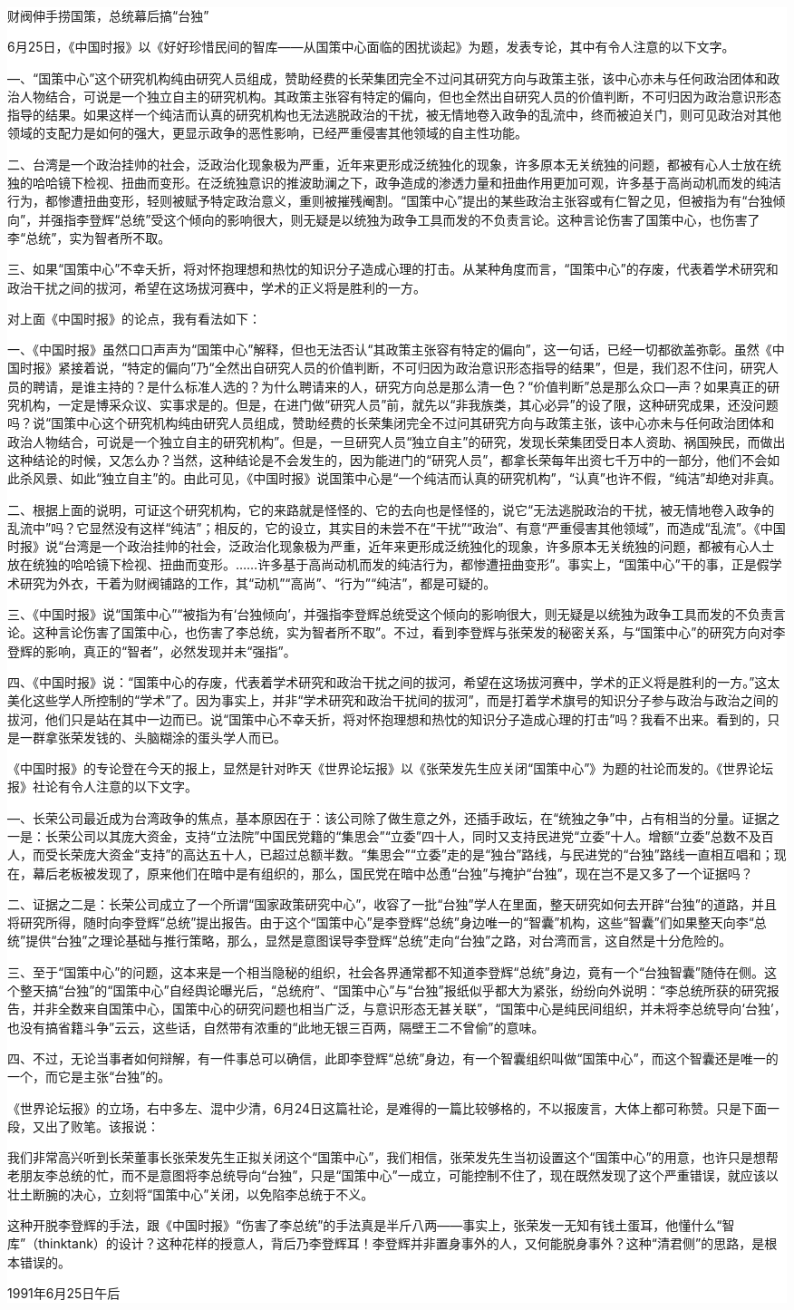 

财阀伸手捞国策，总统幕后搞“台独”

6月25日，《中国时报》以《好好珍惜民间的智库——从国策中心面临的困扰谈起》为题，发表专论，其中有令人注意的以下文字。

—、“国策中心”这个研究机构纯由研究人员组成，赞助经费的长荣集团完全不过问其研究方向与政策主张，该中心亦未与任何政治团体和政治人物结合，可说是一个独立自主的研究机构。其政策主张容有特定的偏向，但也全然出自研究人员的价值判断，不可归因为政治意识形态指导的结果。如果这样一个纯洁而认真的研究机构也无法逃脱政治的干扰，被无情地卷入政争的乱流中，终而被迫关门，则可见政治对其他领域的支配力是如何的强大，更显示政争的恶性影响，已经严重侵害其他领域的自主性功能。

二、台湾是一个政治挂帅的社会，泛政治化现象极为严重，近年来更形成泛统独化的现象，许多原本无关统独的问题，都被有心人士放在统独的哈哈镜下检视、扭曲而变形。在泛统独意识的推波助澜之下，政争造成的渗透力量和扭曲作用更加可观，许多基于高尚动机而发的纯洁行为，都惨遭扭曲变形，轻则被赋予特定政治意义，重则被摧残阉割。“国策中心”提出的某些政治主张容或有仁智之见，但被指为有“台独倾向”，并强指李登辉“总统”受这个倾向的影响很大，则无疑是以统独为政争工具而发的不负责言论。这种言论伤害了国策中心，也伤害了李“总统”，实为智者所不取。

三、如果“国策中心”不幸夭折，将对怀抱理想和热忱的知识分子造成心理的打击。从某种角度而言，“国策中心”的存废，代表着学术研究和政治干扰之间的拔河，希望在这场拔河赛中，学术的正义将是胜利的一方。

对上面《中国时报》的论点，我有看法如下：

一、《中国时报》虽然口口声声为“国策中心”解释，但也无法否认“其政策主张容有特定的偏向”，这一句话，已经一切都欲盖弥彰。虽然《中国时报》紧接着说，“特定的偏向”乃“全然出自研究人员的价值判断，不可归因为政治意识形态指导的结果”，但是，我们忍不住问，研究人员的聘请，是谁主持的？是什么标准人选的？为什么聘请来的人，研究方向总是那么清一色？“价值判断”总是那么众口—声？如果真正的研究机构，一定是博采众议、实事求是的。但是，在进门做“研究人员”前，就先以“非我族类，其心必异”的设了限，这种研究成果，还没问题吗？说“国策中心这个研究机构纯由研究人员组成，赞助经费的长荣集闭完全不过问其研究方向与政策主张，该中心亦未与任何政治团体和政治人物结合，可说是一个独立自主的研究机构”。但是，一旦研究人员“独立自主”的研究，发现长荣集团受日本人资助、祸国殃民，而做出这种结论的时候，又怎么办？当然，这种结论是不会发生的，因为能进门的“研究人员”，都拿长荣每年出资七千万中的一部分，他们不会如此杀风景、如此“独立自主”的。由此可见，《中国时报》说国策中心是“一个纯洁而认真的研究机构”，“认真”也许不假，“纯洁”却绝对非真。

二、根据上面的说明，可证这个研究机构，它的来路就是怪怪的、它的去向也是怪怪的，说它“无法逃脱政治的干扰，被无情地卷入政争的乱流中”吗？它显然没有这样“纯洁”；相反的，它的设立，其实目的未尝不在“干扰”“政治”、有意“严重侵害其他领域”，而造成“乱流”。《中国时报》说“台湾是一个政治挂帅的社会，泛政治化现象极为严重，近年来更形成泛统独化的现象，许多原本无关统独的问题，都被有心人士放在统独的哈哈镜下检视、扭曲而变形。……许多基于高尚动机而发的纯洁行为，都惨遭扭曲变形”。事实上，“国策中心”干的事，正是假学术研究为外衣，干着为财阀铺路的工作，其“动机”“高尚”、“行为”“纯洁”，都是可疑的。

三、《中国时报》说“国策中心”“被指为有‘台独倾向’，并强指李登辉总统受这个倾向的影响很大，则无疑是以统独为政争工具而发的不负责言论。这种言论伤害了国策中心，也伤害了李总统，实为智者所不取”。不过，看到李登辉与张荣发的秘密关系，与“国策中心”的研究方向对李登辉的影响，真正的“智者”，必然发现并未“强指”。

四、《中国时报》说：“国策中心的存废，代表着学术研究和政治干扰之间的拔河，希望在这场拔河赛中，学术的正义将是胜利的一方。”这太美化这些学人所控制的“学术”了。因为事实上，并非“学术研究和政治干扰间的拔河”，而是打着学术旗号的知识分子参与政治与政治之间的拔河，他们只是站在其中一边而已。说“国策中心不幸夭折，将对怀抱理想和热忱的知识分子造成心理的打击”吗？我看不出来。看到的，只是一群拿张荣发钱的、头脑糊涂的蛋头学人而已。

《中国时报》的专论登在今天的报上，显然是针对昨天《世界论坛报》以《张荣发先生应关闭“国策中心”》为题的社论而发的。《世界论坛报》社论有令人注意的以下文字。

—、长荣公司最近成为台湾政争的焦点，基本原因在于：该公司除了做生意之外，还插手政坛，在“统独之争”中，占有相当的分量。证据之一是：长荣公司以其庞大资金，支持“立法院”中国民党籍的“集思会”“立委”四十人，同时又支持民进党“立委”十人。增额“立委”总数不及百人，而受长荣庞大资金“支持”的高达五十人，已超过总额半数。“集思会”“立委”走的是“独台”路线，与民进党的“台独”路线一直相互唱和；现在，幕后老板被发现了，原来他们在暗中是有组织的，那么，国民党在暗中怂恿“台独”与掩护“台独”，现在岂不是又多了一个证据吗？

二、证据之二是：长荣公司成立了一个所谓“国家政策研究中心”，收容了一批“台独”学人在里面，整天研究如何去开辟“台独”的道路，并且将研究所得，随时向李登辉“总统”提出报告。由于这个“国策中心”是李登辉“总统”身边唯一的“智囊”机构，这些“智囊”们如果整天向李“总统”提供“台独”之理论基础与推行策略，那么，显然是意图误导李登辉“总统”走向“台独”之路，对台湾而言，这自然是十分危险的。

三、至于“国策中心”的问题，这本来是一个相当隐秘的组织，社会各界通常都不知道李登辉“总统”身边，竟有一个“台独智囊”随侍在侧。这个整天搞“台独”的“国策中心”自经舆论曝光后，“总统府”、“国策中心”与“台独”报纸似乎都大为紧张，纷纷向外说明：“李总统所获的研究报告，并非全数来自国策中心，国策中心的研究问题也相当广泛，与意识形态无甚关联”，“国策中心是纯民间组织，并未将李总统导向‘台独’，也没有搞省籍斗争”云云，这些话，自然带有浓重的“此地无银三百两，隔壁王二不曾偷”的意味。

四、不过，无论当事者如何辩解，有一件事总可以确信，此即李登辉“总统”身边，有一个智囊组织叫做“国策中心”，而这个智囊还是唯一的一个，而它是主张“台独”的。

《世界论坛报》的立场，右中多左、混中少清，6月24日这篇社论，是难得的一篇比较够格的，不以报废言，大体上都可称赞。只是下面一段，又出了败笔。该报说：

我们非常高兴听到长荣董事长张荣发先生正拟关闭这个“国策中心”，我们相信，张荣发先生当初设置这个“国策中心”的用意，也许只是想帮老朋友李总统的忙，而不是意图将李总统导向“台独”，只是“国策中心”一成立，可能控制不住了，现在既然发现了这个严重错误，就应该以壮土断腕的决心，立刻将“国策中心”关闭，以免陷李总统于不义。

这种开脱李登辉的手法，跟《中国时报》“伤害了李总统”的手法真是半斤八两——事实上，张荣发一无知有钱土蛋耳，他懂什么“智库”（thinktank）的设计？这种花样的授意人，背后乃李登辉耳！李登辉并非置身事外的人，又何能脱身事外？这种“清君侧”的思路，是根本错误的。

1991年6月25日午后
